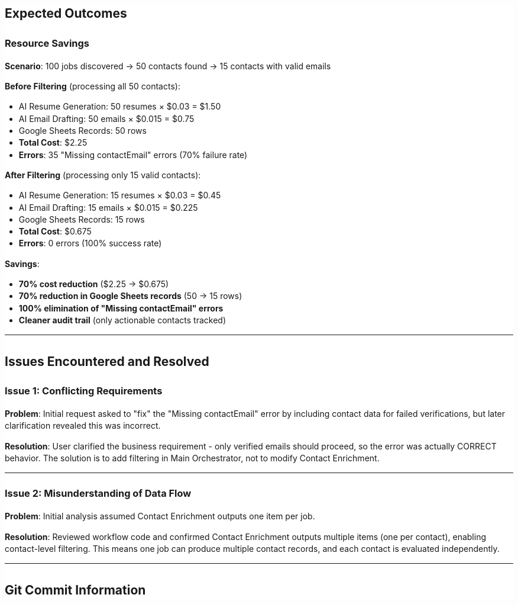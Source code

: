 
## Expected Outcomes

### Resource Savings

**Scenario**: 100 jobs discovered → 50 contacts found → 15 contacts with valid emails

**Before Filtering** (processing all 50 contacts):
- AI Resume Generation: 50 resumes × $0.03 = $1.50
- AI Email Drafting: 50 emails × $0.015 = $0.75
- Google Sheets Records: 50 rows
- **Total Cost**: $2.25
- **Errors**: 35 "Missing contactEmail" errors (70% failure rate)

**After Filtering** (processing only 15 valid contacts):
- AI Resume Generation: 15 resumes × $0.03 = $0.45
- AI Email Drafting: 15 emails × $0.015 = $0.225
- Google Sheets Records: 15 rows
- **Total Cost**: $0.675
- **Errors**: 0 errors (100% success rate)

**Savings**:
- **70% cost reduction** ($2.25 → $0.675)
- **70% reduction in Google Sheets records** (50 → 15 rows)
- **100% elimination of "Missing contactEmail" errors**
- **Cleaner audit trail** (only actionable contacts tracked)

---

## Issues Encountered and Resolved

### Issue 1: Conflicting Requirements

**Problem**: Initial request asked to "fix" the "Missing contactEmail" error by including contact data for failed verifications, but later clarification revealed this was incorrect.

**Resolution**: User clarified the business requirement - only verified emails should proceed, so the error was actually CORRECT behavior. The solution is to add filtering in Main Orchestrator, not to modify Contact Enrichment.

---

### Issue 2: Misunderstanding of Data Flow

**Problem**: Initial analysis assumed Contact Enrichment outputs one item per job.

**Resolution**: Reviewed workflow code and confirmed Contact Enrichment outputs multiple items (one per contact), enabling contact-level filtering. This means one job can produce multiple contact records, and each contact is evaluated independently.

---

## Git Commit Information
